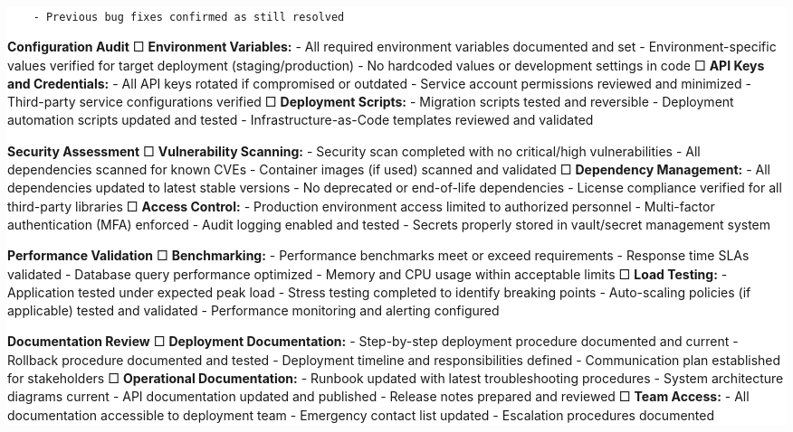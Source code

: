 		- Previous bug fixes confirmed as still resolved

**Configuration Audit**
	□ **Environment Variables:**
		- All required environment variables documented and set
		- Environment-specific values verified for target deployment (staging/production)
		- No hardcoded values or development settings in code
	□ **API Keys and Credentials:**
		- All API keys rotated if compromised or outdated
		- Service account permissions reviewed and minimized
		- Third-party service configurations verified
	□ **Deployment Scripts:**
		- Migration scripts tested and reversible
		- Deployment automation scripts updated and tested
		- Infrastructure-as-Code templates reviewed and validated

**Security Assessment**
	□ **Vulnerability Scanning:**
		- Security scan completed with no critical/high vulnerabilities
		- All dependencies scanned for known CVEs
		- Container images (if used) scanned and validated
	□ **Dependency Management:**
		- All dependencies updated to latest stable versions
		- No deprecated or end-of-life dependencies
		- License compliance verified for all third-party libraries
	□ **Access Control:**
		- Production environment access limited to authorized personnel
		- Multi-factor authentication (MFA) enforced
		- Audit logging enabled and tested
		- Secrets properly stored in vault/secret management system

**Performance Validation**
	□ **Benchmarking:**
		- Performance benchmarks meet or exceed requirements
		- Response time SLAs validated
		- Database query performance optimized
		- Memory and CPU usage within acceptable limits
	□ **Load Testing:**
		- Application tested under expected peak load
		- Stress testing completed to identify breaking points
		- Auto-scaling policies (if applicable) tested and validated
		- Performance monitoring and alerting configured

**Documentation Review**
	□ **Deployment Documentation:**
		- Step-by-step deployment procedure documented and current
		- Rollback procedure documented and tested
		- Deployment timeline and responsibilities defined
		- Communication plan established for stakeholders
	□ **Operational Documentation:**
		- Runbook updated with latest troubleshooting procedures
		- System architecture diagrams current
		- API documentation updated and published
		- Release notes prepared and reviewed
	□ **Team Access:**
		- All documentation accessible to deployment team
		- Emergency contact list updated
		- Escalation procedures documented
